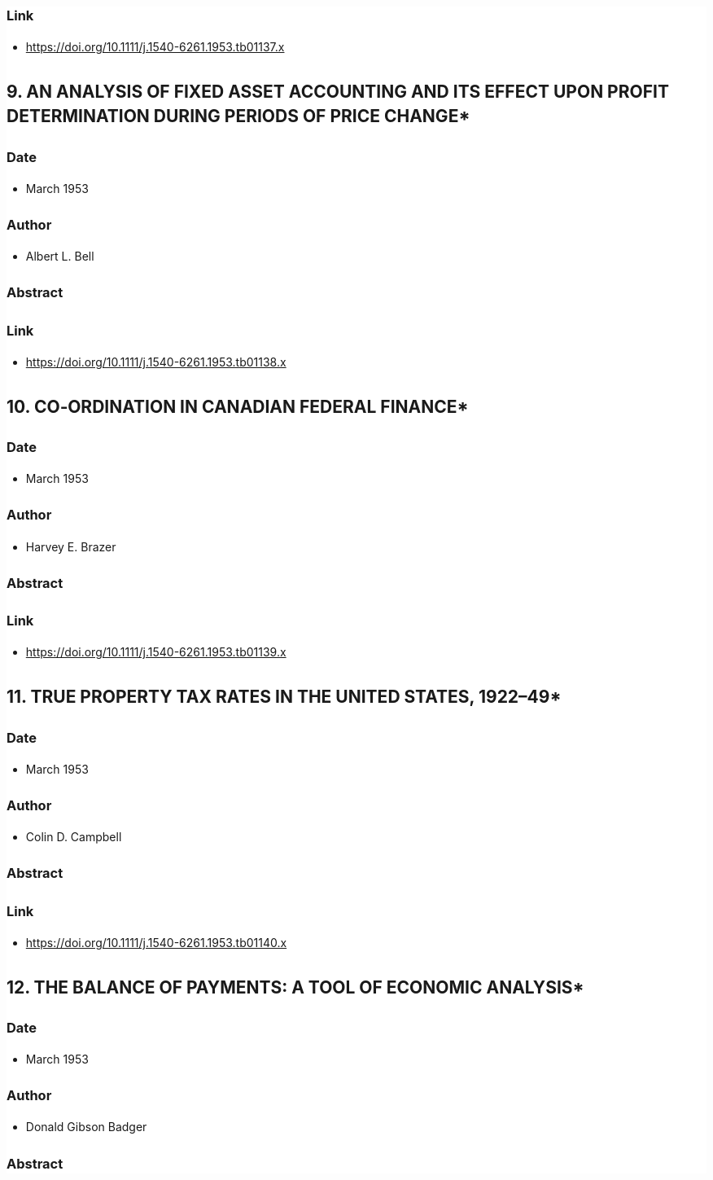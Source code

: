 ### Link
- https://doi.org/10.1111/j.1540-6261.1953.tb01137.x

## 9. AN ANALYSIS OF FIXED ASSET ACCOUNTING AND ITS EFFECT UPON PROFIT DETERMINATION DURING PERIODS OF PRICE CHANGE*
### Date
- March 1953
### Author
- Albert L. Bell
### Abstract

### Link
- https://doi.org/10.1111/j.1540-6261.1953.tb01138.x

## 10. CO‐ORDINATION IN CANADIAN FEDERAL FINANCE*
### Date
- March 1953
### Author
- Harvey E. Brazer
### Abstract

### Link
- https://doi.org/10.1111/j.1540-6261.1953.tb01139.x

## 11. TRUE PROPERTY TAX RATES IN THE UNITED STATES, 1922–49*
### Date
- March 1953
### Author
- Colin D. Campbell
### Abstract

### Link
- https://doi.org/10.1111/j.1540-6261.1953.tb01140.x

## 12. THE BALANCE OF PAYMENTS: A TOOL OF ECONOMIC ANALYSIS*
### Date
- March 1953
### Author
- Donald Gibson Badger
### Abstract
